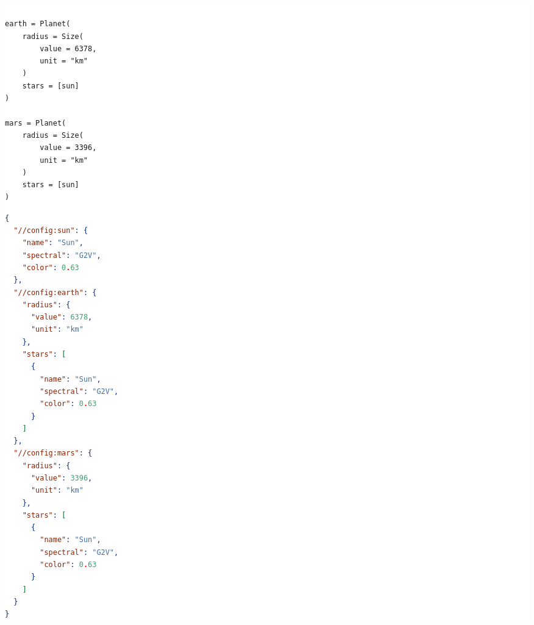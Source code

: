 ```starlark

earth = Planet(
    radius = Size(
        value = 6378,
        unit = "km"
    )
    stars = [sun]
)

mars = Planet(
    radius = Size(
        value = 3396,
        unit = "km"
    )
    stars = [sun]
)
```
  
</td>
<td>

```json
{
  "//config:sun": {
    "name": "Sun",
    "spectral": "G2V",
    "color": 0.63
  },
  "//config:earth": {
    "radius": {
      "value": 6378,
      "unit": "km"
    },
    "stars": [
      {
        "name": "Sun",
        "spectral": "G2V",
        "color": 0.63
      }
    ]
  },
  "//config:mars": {
    "radius": {
      "value": 3396,
      "unit": "km"
    },
    "stars": [
      {
        "name": "Sun",
        "spectral": "G2V",
        "color": 0.63
      }
    ]
  }
}
```
